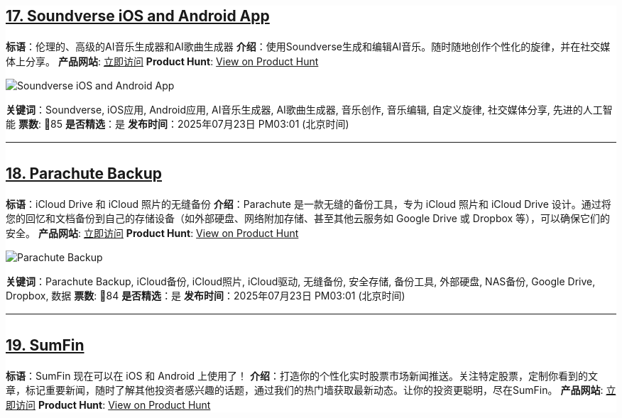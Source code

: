 
## [17. Soundverse iOS and Android App](https://www.producthunt.com/products/soundverse-ai?utm_campaign=producthunt-api&utm_medium=api-v2&utm_source=Application%3A+decohack+%28ID%3A+172745%29)
**标语**：伦理的、高级的AI音乐生成器和AI歌曲生成器
**介绍**：使用Soundverse生成和编辑AI音乐。随时随地创作个性化的旋律，并在社交媒体上分享。
**产品网站**: [立即访问](https://www.producthunt.com/r/ZOT3KK5TL6VXAN?utm_campaign=producthunt-api&utm_medium=api-v2&utm_source=Application%3A+decohack+%28ID%3A+172745%29)
**Product Hunt**: [View on Product Hunt](https://www.producthunt.com/products/soundverse-ai?utm_campaign=producthunt-api&utm_medium=api-v2&utm_source=Application%3A+decohack+%28ID%3A+172745%29)

![Soundverse iOS and Android App](https://ph-files.imgix.net/5e67a10e-a4d0-498a-85e9-bfffb3e8d580.png?auto=format)

**关键词**：Soundverse, iOS应用, Android应用, AI音乐生成器, AI歌曲生成器, 音乐创作, 音乐编辑, 自定义旋律, 社交媒体分享, 先进的人工智能
**票数**: 🔺85
**是否精选**：是
**发布时间**：2025年07月23日 PM03:01 (北京时间)

---

## [18. Parachute Backup](https://www.producthunt.com/products/parachute-backup?utm_campaign=producthunt-api&utm_medium=api-v2&utm_source=Application%3A+decohack+%28ID%3A+172745%29)
**标语**：iCloud Drive 和 iCloud 照片的无缝备份
**介绍**：Parachute 是一款无缝的备份工具，专为 iCloud 照片和 iCloud Drive 设计。通过将您的回忆和文档备份到自己的存储设备（如外部硬盘、网络附加存储、甚至其他云服务如 Google Drive 或 Dropbox 等），可以确保它们的安全。
**产品网站**: [立即访问](https://www.producthunt.com/r/SOR45464RWDBWS?utm_campaign=producthunt-api&utm_medium=api-v2&utm_source=Application%3A+decohack+%28ID%3A+172745%29)
**Product Hunt**: [View on Product Hunt](https://www.producthunt.com/products/parachute-backup?utm_campaign=producthunt-api&utm_medium=api-v2&utm_source=Application%3A+decohack+%28ID%3A+172745%29)

![Parachute Backup](https://ph-files.imgix.net/983907f4-cac9-4490-8f13-17fefec1f3d2.png?auto=format)

**关键词**：Parachute Backup, iCloud备份, iCloud照片, iCloud驱动, 无缝备份, 安全存储, 备份工具, 外部硬盘, NAS备份, Google Drive, Dropbox, 数据
**票数**: 🔺84
**是否精选**：是
**发布时间**：2025年07月23日 PM03:01 (北京时间)

---

## [19. SumFin](https://www.producthunt.com/products/sumfin?utm_campaign=producthunt-api&utm_medium=api-v2&utm_source=Application%3A+decohack+%28ID%3A+172745%29)
**标语**：SumFin 现在可以在 iOS 和 Android 上使用了！
**介绍**：打造你的个性化实时股票市场新闻推送。关注特定股票，定制你看到的文章，标记重要新闻，随时了解其他投资者感兴趣的话题，通过我们的热门墙获取最新动态。让你的投资更聪明，尽在SumFin。
**产品网站**: [立即访问](https://www.producthunt.com/r/2DUOTD5LBCFUDA?utm_campaign=producthunt-api&utm_medium=api-v2&utm_source=Application%3A+decohack+%28ID%3A+172745%29)
**Product Hunt**: [View on Product Hunt](https://www.producthunt.com/products/sumfin?utm_campaign=producthunt-api&utm_medium=api-v2&utm_source=Application%3A+decohack+%28ID%3A+172745%29)
